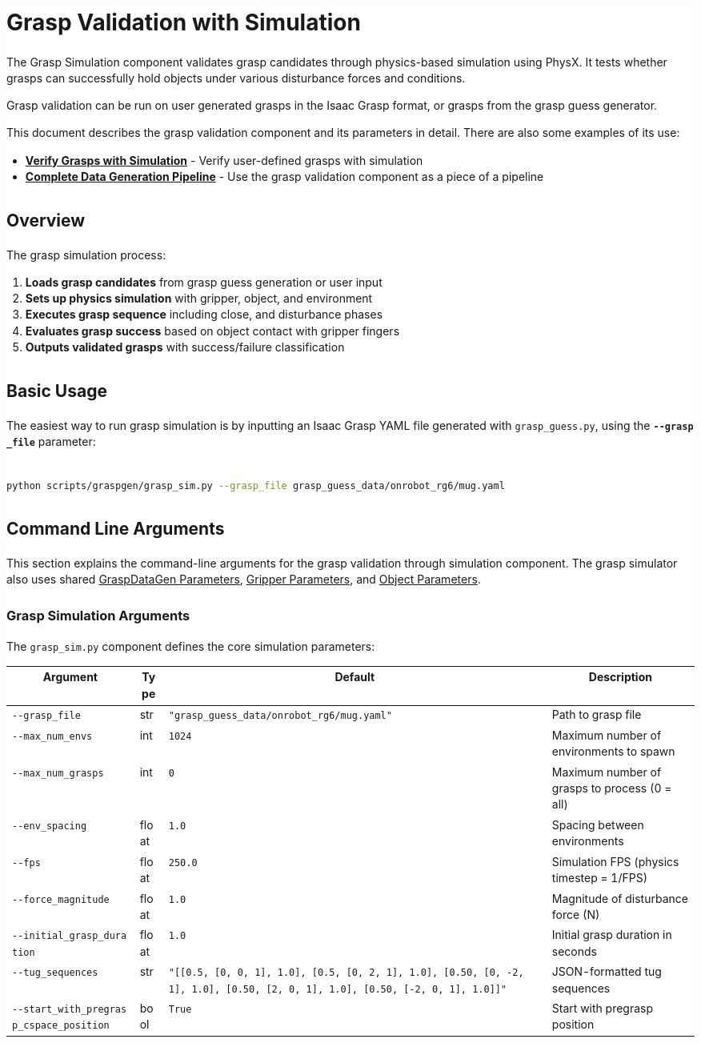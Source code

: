 # Grasp Validation with Simulation

The Grasp Simulation component validates grasp candidates through physics-based simulation using PhysX. It tests whether grasps can successfully hold objects under various disturbance forces and conditions.

Grasp validation can be run on user generated grasps in the Isaac Grasp format, or grasps from the grasp guess generator.

This document describes the grasp validation component and its parameters in detail. There are also some examples of its use:

- **[Verify Grasps with Simulation](../examples/grasp-sim.md)** - Verify user-defined grasps with simulation
- **[Complete Data Generation Pipeline](../workflows/datagen.md)** - Use the grasp validation component as a piece of a pipeline

## Overview

The grasp simulation process:

1. **Loads grasp candidates** from grasp guess generation or user input
2. **Sets up physics simulation** with gripper, object, and environment
3. **Executes grasp sequence** including close, and disturbance phases
4. **Evaluates grasp success** based on object contact with gripper fingers
5. **Outputs validated grasps** with success/failure classification

## Basic Usage

The easiest way to run grasp simulation is by inputting an Isaac Grasp YAML file generated with `grasp_guess.py`, using the **`--grasp_file`** parameter:

```bash

python scripts/graspgen/grasp_sim.py --grasp_file grasp_guess_data/onrobot_rg6/mug.yaml
```

## Command Line Arguments

This section explains the command-line arguments for the grasp validation through simulation component. The grasp simulator also uses shared [GraspDataGen Parameters](../api/parameter-system.md#graspdatagen-arguments), [Gripper Parameters](../components/gripper-definition.md#gripper-arguments), and [Object Parameters](../components/grasp-guess.md#object-arguments).

### Grasp Simulation Arguments

The `grasp_sim.py` component defines the core simulation parameters:

| Argument | Type | Default | Description |
|----------|------|---------|-------------|
| `--grasp_file` | str | `"grasp_guess_data/onrobot_rg6/mug.yaml"` | Path to grasp file |
| `--max_num_envs` | int | `1024` | Maximum number of environments to spawn |
| `--max_num_grasps` | int | `0` | Maximum number of grasps to process (0 = all) |
| `--env_spacing` | float | `1.0` | Spacing between environments |
| `--fps` | float | `250.0` | Simulation FPS (physics timestep = 1/FPS) |
| `--force_magnitude` | float | `1.0` | Magnitude of disturbance force (N) |
| `--initial_grasp_duration` | float | `1.0` | Initial grasp duration in seconds |
| `--tug_sequences` | str | `"[[0.5, [0, 0, 1], 1.0], [0.5, [0, 2, 1], 1.0], [0.50, [0, -2, 1], 1.0], [0.50, [2, 0, 1], 1.0], [0.50, [-2, 0, 1], 1.0]]"` | JSON-formatted tug sequences |
| `--start_with_pregrasp_cspace_position` | bool | `True` | Start with pregrasp position |